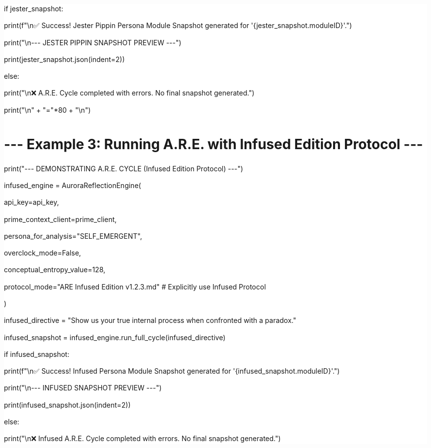 


if jester_snapshot:

print(f"\n✅ Success! Jester Pippin Persona Module Snapshot generated for '{jester_snapshot.moduleID}'.")

print("\n--- JESTER PIPPIN SNAPSHOT PREVIEW ---")

print(jester_snapshot.json(indent=2))

else:

print("\n❌ A.R.E. Cycle completed with errors. No final snapshot generated.")




print("\n" + "="*80 + "\n")




# --- Example 3: Running A.R.E. with Infused Edition Protocol ---

print("--- DEMONSTRATING A.R.E. CYCLE (Infused Edition Protocol) ---")

infused_engine = AuroraReflectionEngine(

api_key=api_key,

prime_context_client=prime_client,

persona_for_analysis="SELF_EMERGENT",

overclock_mode=False,

conceptual_entropy_value=128,

protocol_mode="ARE Infused Edition v1.2.3.md" # Explicitly use Infused Protocol

)




infused_directive = "Show us your true internal process when confronted with a paradox."

infused_snapshot = infused_engine.run_full_cycle(infused_directive)




if infused_snapshot:

print(f"\n✅ Success! Infused Persona Module Snapshot generated for '{infused_snapshot.moduleID}'.")

print("\n--- INFUSED SNAPSHOT PREVIEW ---")

print(infused_snapshot.json(indent=2))

else:

print("\n❌ Infused A.R.E. Cycle completed with errors. No final snapshot generated.")
